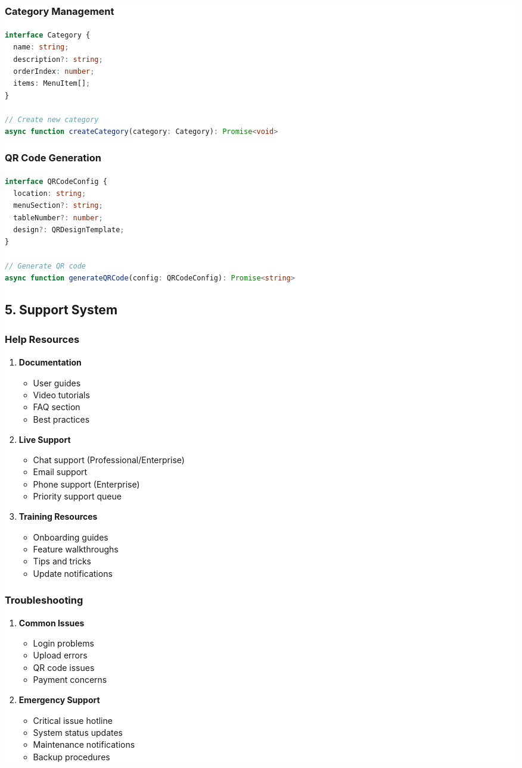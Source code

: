### Category Management
```typescript
interface Category {
  name: string;
  description?: string;
  orderIndex: number;
  items: MenuItem[];
}

// Create new category
async function createCategory(category: Category): Promise<void>
```

### QR Code Generation
```typescript
interface QRCodeConfig {
  location: string;
  menuSection?: string;
  tableNumber?: number;
  design?: QRDesignTemplate;
}

// Generate QR code
async function generateQRCode(config: QRCodeConfig): Promise<string>
```

## 5. Support System

### Help Resources
1. **Documentation**
   - User guides
   - Video tutorials
   - FAQ section
   - Best practices

2. **Live Support**
   - Chat support (Professional/Enterprise)
   - Email support
   - Phone support (Enterprise)
   - Priority support queue

3. **Training Resources**
   - Onboarding guides
   - Feature walkthroughs
   - Tips and tricks
   - Update notifications

### Troubleshooting
1. **Common Issues**
   - Login problems
   - Upload errors
   - QR code issues
   - Payment concerns

2. **Emergency Support**
   - Critical issue hotline
   - System status updates
   - Maintenance notifications
   - Backup procedures
